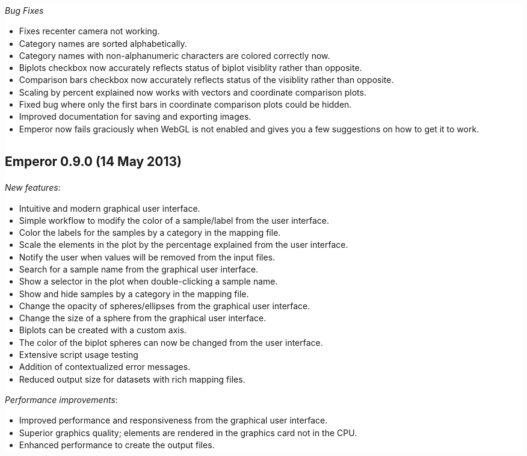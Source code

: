 
*Bug Fixes*

* Fixes recenter camera not working.
* Category names are sorted alphabetically.
* Category names with non-alphanumeric characters are colored correctly now.
* Biplots checkbox now accurately reflects status of biplot visiblity rather than opposite.
* Comparison bars checkbox now accurately reflects status of the visiblity rather than opposite.
* Scaling by percent explained now works with vectors and coordinate comparison plots.
* Fixed bug where only the first bars in coordinate comparison plots could be hidden.
* Improved documentation for saving and exporting images.
* Emperor now fails graciously when WebGL is not enabled and gives you a few suggestions on how to get it to work.



Emperor 0.9.0 (14 May 2013)
---------------------------

*New features*:

* Intuitive and modern graphical user interface.
* Simple workflow to modify the color of a sample/label from the user interface.
* Color the labels for the samples by a category in the mapping file.
* Scale the elements in the plot by the percentage explained from the user interface.
* Notify the user when values will be removed from the input files.
* Search for a sample name from the graphical user interface.
* Show a selector in the plot when double-clicking a sample name.
* Show and hide samples by a category in the mapping file.
* Change the opacity of spheres/ellipses from the graphical user interface.
* Change the size of a sphere from the graphical user interface.
* Biplots can be created with a custom axis.
* The color of the biplot spheres can now be changed from the user interface.
* Extensive script usage testing
* Addition of contextualized error messages.
* Reduced output size for datasets with rich mapping files.

*Performance improvements*:

* Improved performance and responsiveness from the graphical user interface.
* Superior graphics quality; elements are rendered in the graphics card not in the CPU.
* Enhanced performance to create the output files.
